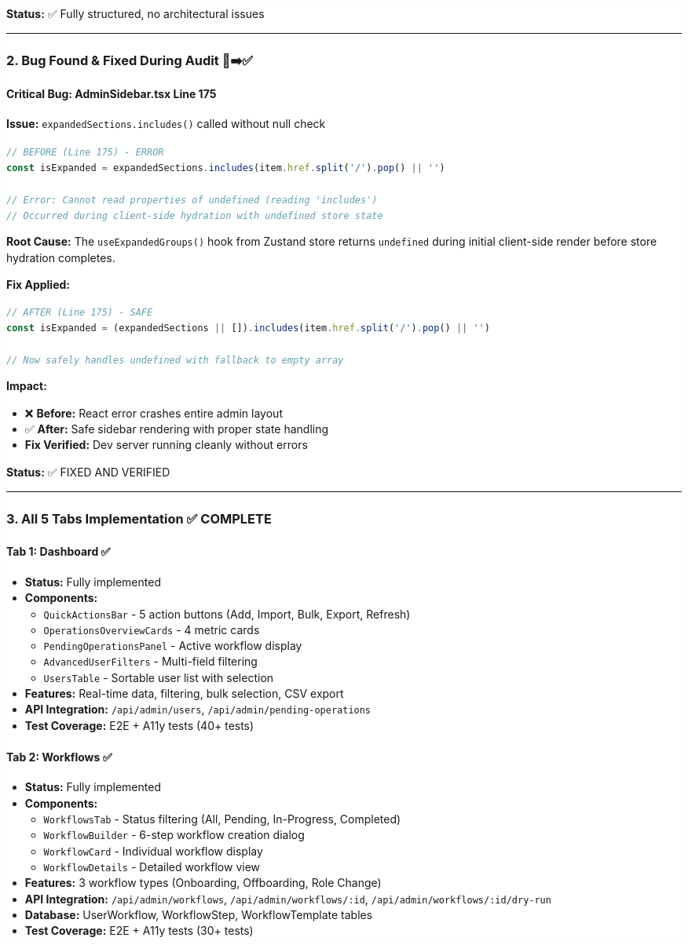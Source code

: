**Status:** ✅ Fully structured, no architectural issues

---

### 2. Bug Found & Fixed During Audit 🐛➡️✅

#### Critical Bug: AdminSidebar.tsx Line 175

**Issue:** `expandedSections.includes()` called without null check
```typescript
// BEFORE (Line 175) - ERROR
const isExpanded = expandedSections.includes(item.href.split('/').pop() || '')

// Error: Cannot read properties of undefined (reading 'includes')
// Occurred during client-side hydration with undefined store state
```

**Root Cause:** The `useExpandedGroups()` hook from Zustand store returns `undefined` during initial client-side render before store hydration completes.

**Fix Applied:** 
```typescript
// AFTER (Line 175) - SAFE
const isExpanded = (expandedSections || []).includes(item.href.split('/').pop() || '')

// Now safely handles undefined with fallback to empty array
```

**Impact:** 
- ❌ **Before:** React error crashes entire admin layout
- ✅ **After:** Safe sidebar rendering with proper state handling
- **Fix Verified:** Dev server running cleanly without errors

**Status:** ✅ FIXED AND VERIFIED

---

### 3. All 5 Tabs Implementation ✅ COMPLETE

#### Tab 1: Dashboard ✅
- **Status:** Fully implemented
- **Components:**
  - `QuickActionsBar` - 5 action buttons (Add, Import, Bulk, Export, Refresh)
  - `OperationsOverviewCards` - 4 metric cards
  - `PendingOperationsPanel` - Active workflow display
  - `AdvancedUserFilters` - Multi-field filtering
  - `UsersTable` - Sortable user list with selection
- **Features:** Real-time data, filtering, bulk selection, CSV export
- **API Integration:** `/api/admin/users`, `/api/admin/pending-operations`
- **Test Coverage:** E2E + A11y tests (40+ tests)

#### Tab 2: Workflows ✅
- **Status:** Fully implemented
- **Components:**
  - `WorkflowsTab` - Status filtering (All, Pending, In-Progress, Completed)
  - `WorkflowBuilder` - 6-step workflow creation dialog
  - `WorkflowCard` - Individual workflow display
  - `WorkflowDetails` - Detailed workflow view
- **Features:** 3 workflow types (Onboarding, Offboarding, Role Change)
- **API Integration:** `/api/admin/workflows`, `/api/admin/workflows/:id`, `/api/admin/workflows/:id/dry-run`
- **Database:** UserWorkflow, WorkflowStep, WorkflowTemplate tables
- **Test Coverage:** E2E + A11y tests (30+ tests)
